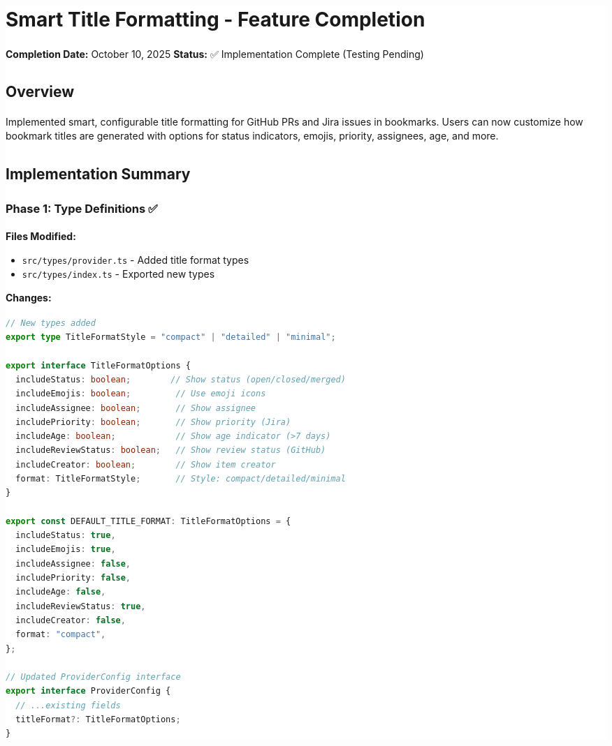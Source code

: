 # Smart Title Formatting - Feature Completion

**Completion Date:** October 10, 2025
**Status:** ✅ Implementation Complete (Testing Pending)

## Overview

Implemented smart, configurable title formatting for GitHub PRs and Jira issues in bookmarks. Users can now customize how bookmark titles are generated with options for status indicators, emojis, priority, assignees, age, and more.

## Implementation Summary

### Phase 1: Type Definitions ✅

**Files Modified:**

- `src/types/provider.ts` - Added title format types
- `src/types/index.ts` - Exported new types

**Changes:**

```typescript
// New types added
export type TitleFormatStyle = "compact" | "detailed" | "minimal";

export interface TitleFormatOptions {
  includeStatus: boolean;        // Show status (open/closed/merged)
  includeEmojis: boolean;         // Use emoji icons
  includeAssignee: boolean;       // Show assignee
  includePriority: boolean;       // Show priority (Jira)
  includeAge: boolean;            // Show age indicator (>7 days)
  includeReviewStatus: boolean;   // Show review status (GitHub)
  includeCreator: boolean;        // Show item creator
  format: TitleFormatStyle;       // Style: compact/detailed/minimal
}

export const DEFAULT_TITLE_FORMAT: TitleFormatOptions = {
  includeStatus: true,
  includeEmojis: true,
  includeAssignee: false,
  includePriority: false,
  includeAge: false,
  includeReviewStatus: true,
  includeCreator: false,
  format: "compact",
};

// Updated ProviderConfig interface
export interface ProviderConfig {
  // ...existing fields
  titleFormat?: TitleFormatOptions;
}
```
